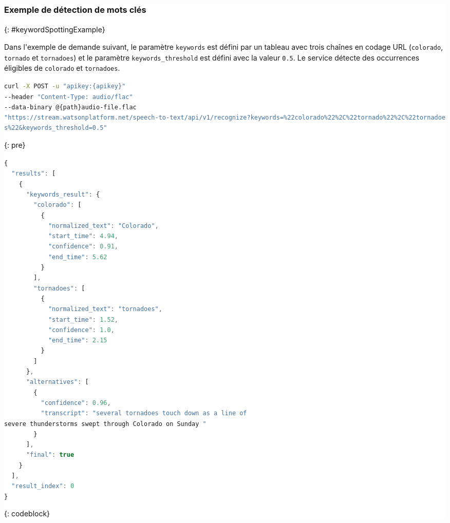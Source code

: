 ### Exemple de détection de mots clés
{: #keywordSpottingExample}

Dans l'exemple de demande suivant, le paramètre `keywords` est défini par un tableau avec trois chaînes en codage URL (`colorado`, `tornado` et `tornadoes`) et le paramètre `keywords_threshold` est défini avec la valeur `0.5`. Le service détecte des occurrences éligibles de `colorado` et `tornadoes`.

```bash
curl -X POST -u "apikey:{apikey}"
--header "Content-Type: audio/flac"
--data-binary @{path}audio-file.flac
"https://stream.watsonplatform.net/speech-to-text/api/v1/recognize?keywords=%22colorado%22%2C%22tornado%22%2C%22tornadoes%22&keywords_threshold=0.5"
```
{: pre}

```javascript
{
  "results": [
    {
      "keywords_result": {
        "colorado": [
          {
            "normalized_text": "Colorado",
            "start_time": 4.94,
            "confidence": 0.91,
            "end_time": 5.62
          }
        ],
        "tornadoes": [
          {
            "normalized_text": "tornadoes",
            "start_time": 1.52,
            "confidence": 1.0,
            "end_time": 2.15
          }
        ]
      },
      "alternatives": [
        {
          "confidence": 0.96,
          "transcript": "several tornadoes touch down as a line of
severe thunderstorms swept through Colorado on Sunday "
        }
      ],
      "final": true
    }
  ],
  "result_index": 0
}
```
{: codeblock}
